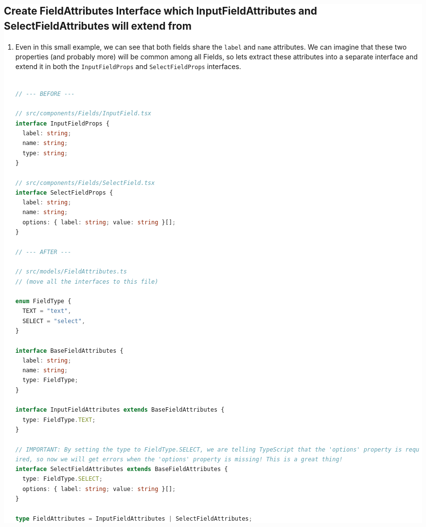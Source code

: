 ## Create FieldAttributes Interface which InputFieldAttributes and SelectFieldAttributes will extend from

1. Even in this small example, we can see that both fields share the `label` and `name` attributes. We can imagine that these two properties (and probably more) will be common among all Fields, so lets extract these attributes into a separate interface and extend it in both the `InputFieldProps` and `SelectFieldProps` interfaces.

    ```typescript

    // --- BEFORE ---

    // src/components/Fields/InputField.tsx
    interface InputFieldProps {
      label: string;
      name: string;
      type: string;
    }

    // src/components/Fields/SelectField.tsx
    interface SelectFieldProps {
      label: string;
      name: string;
      options: { label: string; value: string }[];
    }

    // --- AFTER ---

    // src/models/FieldAttributes.ts
    // (move all the interfaces to this file)

    enum FieldType {
      TEXT = "text",
      SELECT = "select",
    }

    interface BaseFieldAttributes {
      label: string;
      name: string;
      type: FieldType;
    }

    interface InputFieldAttributes extends BaseFieldAttributes {
      type: FieldType.TEXT;
    }

    // IMPORTANT: By setting the type to FieldType.SELECT, we are telling TypeScript that the 'options' property is required, so now we will get errors when the 'options' property is missing! This is a great thing!
    interface SelectFieldAttributes extends BaseFieldAttributes {
      type: FieldType.SELECT;
      options: { label: string; value: string }[];
    }

    type FieldAttributes = InputFieldAttributes | SelectFieldAttributes;
